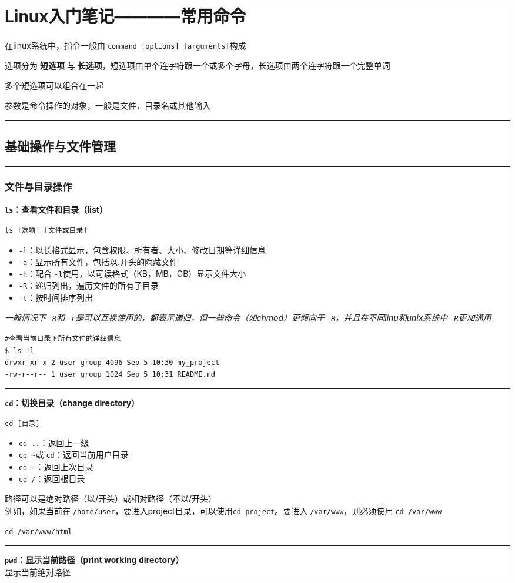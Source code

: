 # Linux入门笔记————常用命令
在linux系统中，指令一般由 `command [options] [arguments]`构成  

选项分为 **短选项** 与 **长选项**，短选项由单个连字符跟一个或多个字母，长选项由两个连字符跟一个完整单词

多个短选项可以组合在一起

参数是命令操作的对象，一般是文件，目录名或其他输入  

---

## 基础操作与文件管理

---

### 文件与目录操作
**`ls`：查看文件和目录（list）** 

`ls [选项] [文件或目录]`  
- `-l`：以长格式显示，包含权限、所有者、大小、修改日期等详细信息
- `-a`：显示所有文件，包括以.开头的隐藏文件
- `-h`：配合 `-l`使用，以可读格式（KB，MB，GB）显示文件大小
- `-R`：递归列出，遍历文件的所有子目录
- `-t`：按时间排序列出

*一般情况下 `-R`和 `-r`是可以互换使用的，都表示递归，但一些命令（如chmod）更倾向于 `-R`，并且在不同linu和unix系统中 `-R`更加通用*  

```shell
#查看当前目录下所有文件的详细信息
$ ls -l
drwxr-xr-x 2 user group 4096 Sep 5 10:30 my_project
-rw-r--r-- 1 user group 1024 Sep 5 10:31 README.md
```

---

**`cd`：切换目录（change directory）**   

`cd [目录]`  
- `cd ..`：返回上一级
- `cd ~`或 `cd`：返回当前用户目录
- `cd -`：返回上次目录
- `cd /`：返回根目录

路径可以是绝对路径（以/开头）或相对路径（不以/开头）  
例如，如果当前在 `/home/user`，要进入project目录，可以使用`cd project`。要进入 `/var/www`，则必须使用 `cd /var/www`  

```shell
cd /var/www/html
```

---

**`pwd`：显示当前路径（print working directory）**  
显示当前绝对路径  
